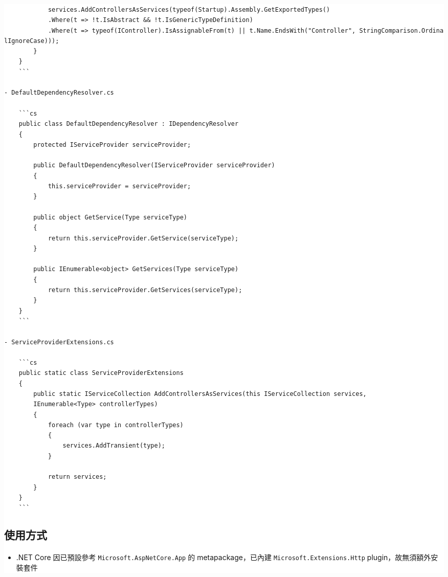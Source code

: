                 services.AddControllersAsServices(typeof(Startup).Assembly.GetExportedTypes()
                .Where(t => !t.IsAbstract && !t.IsGenericTypeDefinition)
                .Where(t => typeof(IController).IsAssignableFrom(t) || t.Name.EndsWith("Controller", StringComparison.OrdinalIgnoreCase)));
            }
        }
        ```

    - DefaultDependencyResolver.cs

        ```cs
        public class DefaultDependencyResolver : IDependencyResolver
        {
            protected IServiceProvider serviceProvider;

            public DefaultDependencyResolver(IServiceProvider serviceProvider)
            {
                this.serviceProvider = serviceProvider;
            }

            public object GetService(Type serviceType)
            {
                return this.serviceProvider.GetService(serviceType);
            }

            public IEnumerable<object> GetServices(Type serviceType)
            {
                return this.serviceProvider.GetServices(serviceType);
            }
        }
        ```

    - ServiceProviderExtensions.cs

        ```cs
        public static class ServiceProviderExtensions
        {
            public static IServiceCollection AddControllersAsServices(this IServiceCollection services,
            IEnumerable<Type> controllerTypes)
            {
                foreach (var type in controllerTypes)
                {
                    services.AddTransient(type);
                }

                return services;
            }
        }
        ```

## 使用方式

- .NET Core 因已預設參考 `Microsoft.AspNetCore.App` 的 metapackage，已內建 `Microsoft.Extensions.Http` plugin，故無須額外安裝套件

